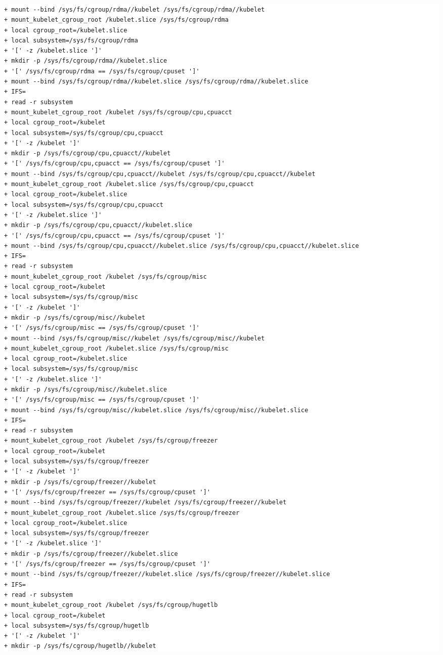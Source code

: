 ```
+ mount --bind /sys/fs/cgroup/rdma//kubelet /sys/fs/cgroup/rdma//kubelet
+ mount_kubelet_cgroup_root /kubelet.slice /sys/fs/cgroup/rdma
+ local cgroup_root=/kubelet.slice
+ local subsystem=/sys/fs/cgroup/rdma
+ '[' -z /kubelet.slice ']'
+ mkdir -p /sys/fs/cgroup/rdma//kubelet.slice
+ '[' /sys/fs/cgroup/rdma == /sys/fs/cgroup/cpuset ']'
+ mount --bind /sys/fs/cgroup/rdma//kubelet.slice /sys/fs/cgroup/rdma//kubelet.slice
+ IFS=
+ read -r subsystem
+ mount_kubelet_cgroup_root /kubelet /sys/fs/cgroup/cpu,cpuacct
+ local cgroup_root=/kubelet
+ local subsystem=/sys/fs/cgroup/cpu,cpuacct
+ '[' -z /kubelet ']'
+ mkdir -p /sys/fs/cgroup/cpu,cpuacct//kubelet
+ '[' /sys/fs/cgroup/cpu,cpuacct == /sys/fs/cgroup/cpuset ']'
+ mount --bind /sys/fs/cgroup/cpu,cpuacct//kubelet /sys/fs/cgroup/cpu,cpuacct//kubelet
+ mount_kubelet_cgroup_root /kubelet.slice /sys/fs/cgroup/cpu,cpuacct
+ local cgroup_root=/kubelet.slice
+ local subsystem=/sys/fs/cgroup/cpu,cpuacct
+ '[' -z /kubelet.slice ']'
+ mkdir -p /sys/fs/cgroup/cpu,cpuacct//kubelet.slice
+ '[' /sys/fs/cgroup/cpu,cpuacct == /sys/fs/cgroup/cpuset ']'
+ mount --bind /sys/fs/cgroup/cpu,cpuacct//kubelet.slice /sys/fs/cgroup/cpu,cpuacct//kubelet.slice
+ IFS=
+ read -r subsystem
+ mount_kubelet_cgroup_root /kubelet /sys/fs/cgroup/misc
+ local cgroup_root=/kubelet
+ local subsystem=/sys/fs/cgroup/misc
+ '[' -z /kubelet ']'
+ mkdir -p /sys/fs/cgroup/misc//kubelet
+ '[' /sys/fs/cgroup/misc == /sys/fs/cgroup/cpuset ']'
+ mount --bind /sys/fs/cgroup/misc//kubelet /sys/fs/cgroup/misc//kubelet
+ mount_kubelet_cgroup_root /kubelet.slice /sys/fs/cgroup/misc
+ local cgroup_root=/kubelet.slice
+ local subsystem=/sys/fs/cgroup/misc
+ '[' -z /kubelet.slice ']'
+ mkdir -p /sys/fs/cgroup/misc//kubelet.slice
+ '[' /sys/fs/cgroup/misc == /sys/fs/cgroup/cpuset ']'
+ mount --bind /sys/fs/cgroup/misc//kubelet.slice /sys/fs/cgroup/misc//kubelet.slice
+ IFS=
+ read -r subsystem
+ mount_kubelet_cgroup_root /kubelet /sys/fs/cgroup/freezer
+ local cgroup_root=/kubelet
+ local subsystem=/sys/fs/cgroup/freezer
+ '[' -z /kubelet ']'
+ mkdir -p /sys/fs/cgroup/freezer//kubelet
+ '[' /sys/fs/cgroup/freezer == /sys/fs/cgroup/cpuset ']'
+ mount --bind /sys/fs/cgroup/freezer//kubelet /sys/fs/cgroup/freezer//kubelet
+ mount_kubelet_cgroup_root /kubelet.slice /sys/fs/cgroup/freezer
+ local cgroup_root=/kubelet.slice
+ local subsystem=/sys/fs/cgroup/freezer
+ '[' -z /kubelet.slice ']'
+ mkdir -p /sys/fs/cgroup/freezer//kubelet.slice
+ '[' /sys/fs/cgroup/freezer == /sys/fs/cgroup/cpuset ']'
+ mount --bind /sys/fs/cgroup/freezer//kubelet.slice /sys/fs/cgroup/freezer//kubelet.slice
+ IFS=
+ read -r subsystem
+ mount_kubelet_cgroup_root /kubelet /sys/fs/cgroup/hugetlb
+ local cgroup_root=/kubelet
+ local subsystem=/sys/fs/cgroup/hugetlb
+ '[' -z /kubelet ']'
+ mkdir -p /sys/fs/cgroup/hugetlb//kubelet
```